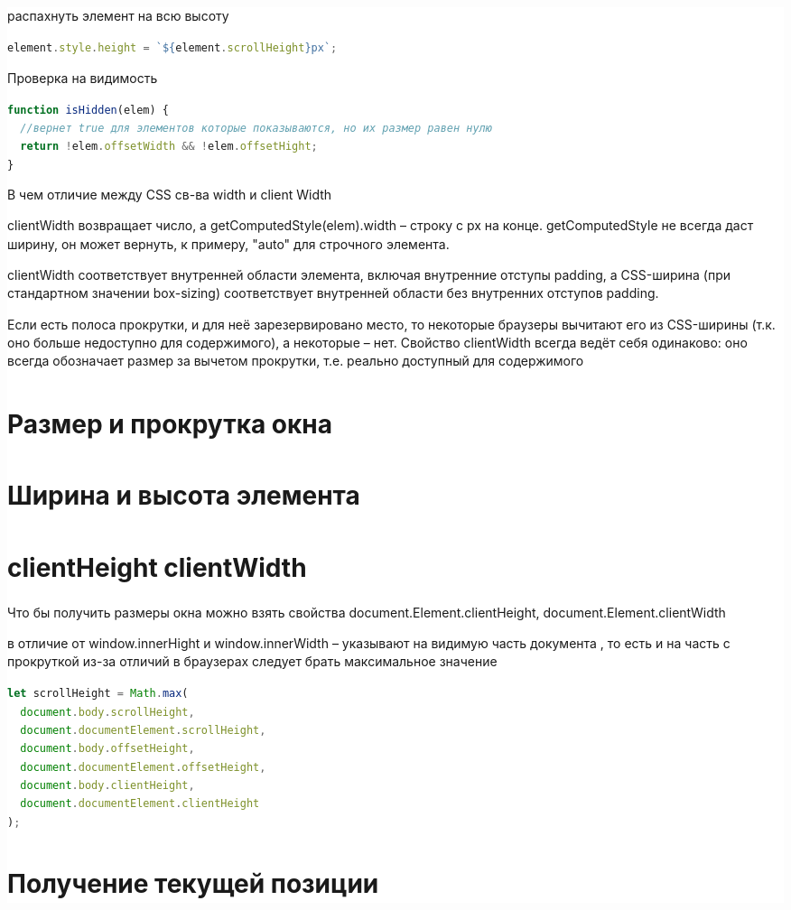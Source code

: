 распахнуть элемент на всю высоту

```js
element.style.height = `${element.scrollHeight}px`;
```

Проверка на видимость

```js
function isHidden(elem) {
  //вернет true для элементов которые показываются, но их размер равен нулю
  return !elem.offsetWidth && !elem.offsetHight;
}
```

В чем отличие между CSS св-ва width и client Width

clientWidth возвращает число, а getComputedStyle(elem).width – строку с px на конце.
getComputedStyle не всегда даст ширину, он может вернуть, к примеру, "auto" для строчного элемента.

clientWidth соответствует внутренней области элемента, включая внутренние отступы padding, а CSS-ширина (при стандартном значении box-sizing) соответствует внутренней области без внутренних отступов padding.

Если есть полоса прокрутки, и для неё зарезервировано место, то некоторые браузеры вычитают его из CSS-ширины (т.к. оно больше недоступно для содержимого), а некоторые – нет. Свойство clientWidth всегда ведёт себя одинаково: оно всегда обозначает размер за вычетом прокрутки, т.е. реально доступный для содержимого

# Размер и прокрутка окна

# Ширина и высота элемента

# clientHeight clientWidth

Что бы получить размеры окна можно взять свойства document.Element.clientHeight, document.Element.clientWidth

в отличие от window.innerHight и window.innerWidth – указывают на видимую часть документа , то есть и на часть с прокруткой
из-за отличий в браузерах следует брать максимальное значение

```js
let scrollHeight = Math.max(
  document.body.scrollHeight,
  document.documentElement.scrollHeight,
  document.body.offsetHeight,
  document.documentElement.offsetHeight,
  document.body.clientHeight,
  document.documentElement.clientHeight
);
```

# Получение текущей позиции
